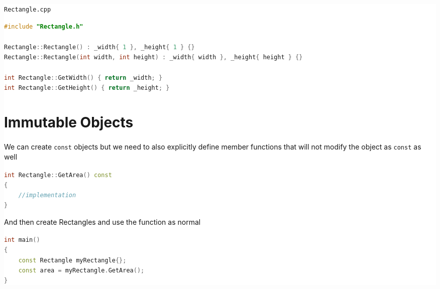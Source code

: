 `Rectangle.cpp`

```cpp
#include "Rectangle.h"

Rectangle::Rectangle() : _width{ 1 }, _height{ 1 } {}
Rectangle::Rectangle(int width, int height) : _width{ width }, _height{ height } {}

int Rectangle::GetWidth() { return _width; }
int Rectangle::GetHeight() { return _height; }
```

# Immutable Objects

We can create `const` objects but we need to also explicitly define member functions that will not modify the object as `const` as well

```cpp
int Rectangle::GetArea() const
{
    //implementation
}
```

And then create Rectangles and use the function as normal

```cpp
int main()
{
    const Rectangle myRectangle{};
    const area = myRectangle.GetArea();
}
```
